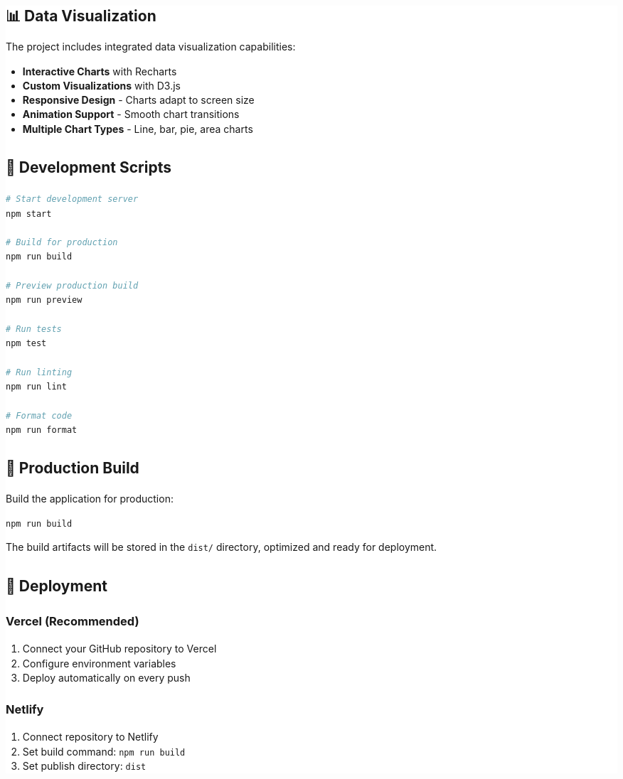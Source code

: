## 📊 Data Visualization

The project includes integrated data visualization capabilities:

- **Interactive Charts** with Recharts
- **Custom Visualizations** with D3.js
- **Responsive Design** - Charts adapt to screen size
- **Animation Support** - Smooth chart transitions
- **Multiple Chart Types** - Line, bar, pie, area charts

## 🔧 Development Scripts

```bash
# Start development server
npm start

# Build for production
npm run build

# Preview production build
npm run preview

# Run tests
npm test

# Run linting
npm run lint

# Format code
npm run format
```

## 🚀 Production Build

Build the application for production:

```bash
npm run build
```

The build artifacts will be stored in the `dist/` directory, optimized and ready for deployment.

## 📱 Deployment

### Vercel (Recommended)
1. Connect your GitHub repository to Vercel
2. Configure environment variables
3. Deploy automatically on every push

### Netlify
1. Connect repository to Netlify
2. Set build command: `npm run build`
3. Set publish directory: `dist`
